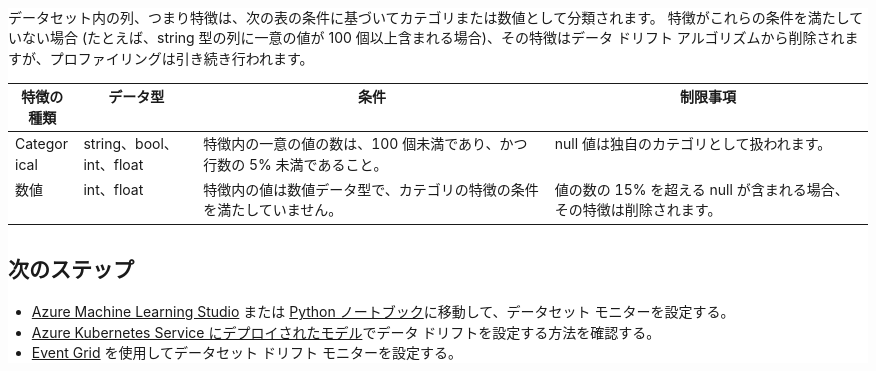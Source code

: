 データセット内の列、つまり特徴は、次の表の条件に基づいてカテゴリまたは数値として分類されます。 特徴がこれらの条件を満たしていない場合 (たとえば、string 型の列に一意の値が 100 個以上含まれる場合)、その特徴はデータ ドリフト アルゴリズムから削除されますが、プロファイリングは引き続き行われます。 

| 特徴の種類 | データ型 | 条件 | 制限事項 | 
| ------------ | --------- | --------- | ----------- |
| Categorical | string、bool、int、float | 特徴内の一意の値の数は、100 個未満であり、かつ行数の 5% 未満であること。 | null 値は独自のカテゴリとして扱われます。 | 
| 数値 | int、float | 特徴内の値は数値データ型で、カテゴリの特徴の条件を満たしていません。 | 値の数の 15% を超える null が含まれる場合、その特徴は削除されます。 | 

## <a name="next-steps"></a>次のステップ

* [Azure Machine Learning Studio](https://ml.azure.com) または [Python ノートブック](https://github.com/Azure/MachineLearningNotebooks/blob/master/how-to-use-azureml/work-with-data/datadrift-tutorial/datadrift-tutorial.ipynb)に移動して、データセット モニターを設定する。
* [Azure Kubernetes Service にデプロイされたモデル](how-to-monitor-data-drift.md)でデータ ドリフトを設定する方法を確認する。
* [Event Grid](how-to-use-event-grid.md) を使用してデータセット ドリフト モニターを設定する。 
